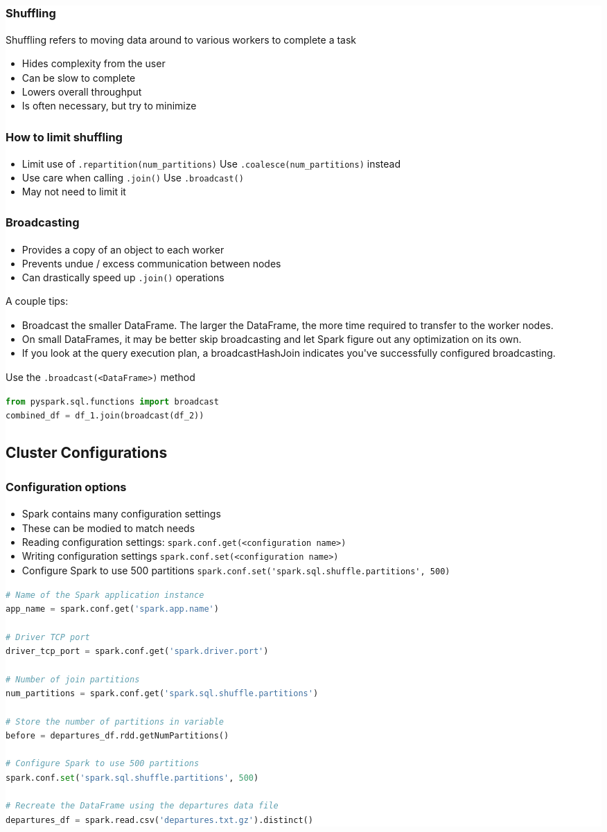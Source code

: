 ### Shuffling

Shuffl ing refers to moving data around to various workers to complete a task

* Hides complexity from the user
* Can be slow to complete
* Lowers overall throughput
* Is often necessary, but try to minimize

### How to limit shuf fling

* Limit use of `.repartition(num_partitions)`  Use `.coalesce(num_partitions)` instead
* Use care when calling `.join()` Use `.broadcast()`
* May not need to limit it

### Broadcasting

* Provides a copy of an object to each worker
* Prevents undue / excess communication between nodes 
* Can drastically speed up `.join()` operations

A couple tips:

* Broadcast the smaller DataFrame. The larger the DataFrame, the more time required to transfer to the worker nodes.
* On small DataFrames, it may be better skip broadcasting and let Spark figure out any optimization on its own. 
* If you look at the query execution plan, a broadcastHashJoin indicates you've successfully configured broadcasting.

Use the `.broadcast(<DataFrame>)` method

```python
from pyspark.sql.functions import broadcast 
combined_df = df_1.join(broadcast(df_2))
```

## Cluster Configurations

### Con figuration options

* Spark contains many con figuration settings 
* These can be modi ed to match needs 
* Reading con figuration settings: `spark.conf.get(<configuration name>)`
* Writing con figuration settings `spark.conf.set(<configuration name>)`
* Configure Spark to use 500 partitions `spark.conf.set('spark.sql.shuffle.partitions', 500)`

```python
# Name of the Spark application instance
app_name = spark.conf.get('spark.app.name')

# Driver TCP port
driver_tcp_port = spark.conf.get('spark.driver.port')

# Number of join partitions
num_partitions = spark.conf.get('spark.sql.shuffle.partitions')

# Store the number of partitions in variable
before = departures_df.rdd.getNumPartitions()

# Configure Spark to use 500 partitions
spark.conf.set('spark.sql.shuffle.partitions', 500)

# Recreate the DataFrame using the departures data file
departures_df = spark.read.csv('departures.txt.gz').distinct()
```
